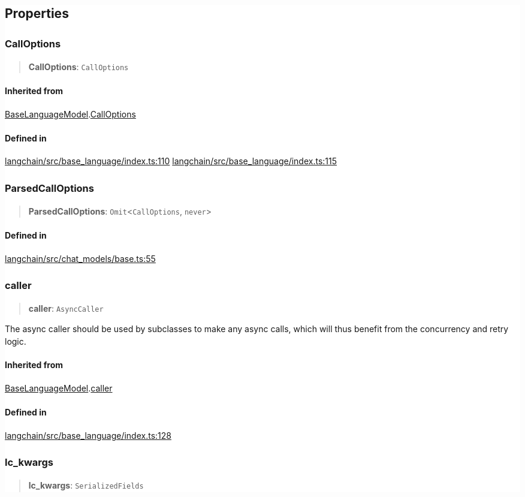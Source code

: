 Properties[](#properties "Direct link to Properties")
------------------------------------------------------

### CallOptions[](#calloptions "Direct link to CallOptions")

> **CallOptions**: `CallOptions`

#### Inherited from[](#inherited-from "Direct link to Inherited from")

[BaseLanguageModel](/docs/api/base_language/classes/BaseLanguageModel).[CallOptions](/docs/api/base_language/classes/BaseLanguageModel#calloptions)

#### Defined in[](#defined-in-1 "Direct link to Defined in")

[langchain/src/base\_language/index.ts:110](https://github.com/hwchase17/langchainjs/blob/1c1274d/langchain/src/base_language/index.ts#L110) [langchain/src/base\_language/index.ts:115](https://github.com/hwchase17/langchainjs/blob/1c1274d/langchain/src/base_language/index.ts#L115)

### ParsedCallOptions[](#parsedcalloptions "Direct link to ParsedCallOptions")

> **ParsedCallOptions**: `Omit`<`CallOptions`, `never`\>

#### Defined in[](#defined-in-2 "Direct link to Defined in")

[langchain/src/chat\_models/base.ts:55](https://github.com/hwchase17/langchainjs/blob/1c1274d/langchain/src/chat_models/base.ts#L55)

### caller[](#caller "Direct link to caller")

> **caller**: `AsyncCaller`

The async caller should be used by subclasses to make any async calls, which will thus benefit from the concurrency and retry logic.

#### Inherited from[](#inherited-from-1 "Direct link to Inherited from")

[BaseLanguageModel](/docs/api/base_language/classes/BaseLanguageModel).[caller](/docs/api/base_language/classes/BaseLanguageModel#caller)

#### Defined in[](#defined-in-3 "Direct link to Defined in")

[langchain/src/base\_language/index.ts:128](https://github.com/hwchase17/langchainjs/blob/1c1274d/langchain/src/base_language/index.ts#L128)

### lc\_kwargs[](#lc_kwargs "Direct link to lc_kwargs")

> **lc\_kwargs**: `SerializedFields`
